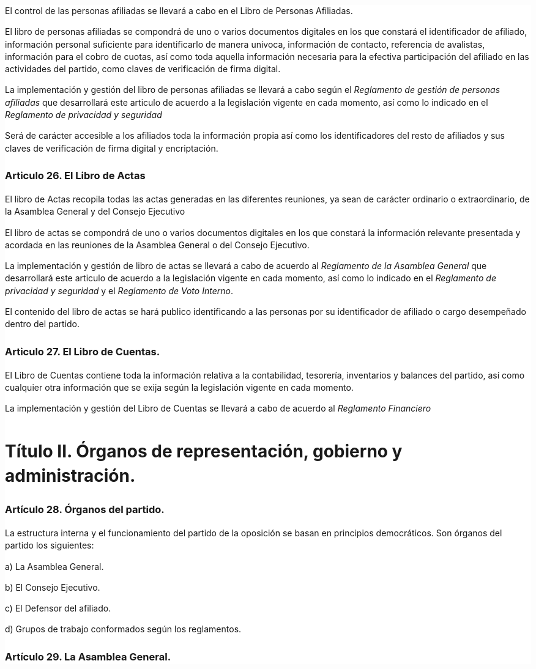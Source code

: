 El control de las personas afiliadas se llevará a cabo en el Libro de Personas  Afiliadas.

El libro de personas afiliadas se compondrá de uno o varios documentos digitales en los que constará el identificador de afiliado, información personal suficiente para identificarlo de manera univoca, información de contacto, referencia de avalistas,  información para el cobro de cuotas, así como toda aquella información necesaria para la efectiva participación del afiliado en las actividades del partido, como claves de verificación de firma digital.

La implementación y gestión del libro de personas afiliadas se llevará a cabo según el *Reglamento de gestión de personas afiliadas* que desarrollará este articulo de acuerdo a la legislación vigente en cada momento, así como lo indicado en el *Reglamento de privacidad y seguridad*

Será de carácter accesible a los afiliados toda la información propia así como los identificadores del resto de afiliados y sus claves de verificación de firma digital y encriptación.

### Articulo 26. El Libro de Actas 

El libro de Actas recopila  todas  las  actas  generadas  en  las  diferentes  reuniones,  ya  sean  de carácter  ordinario  o  extraordinario,  de  la  Asamblea  General  y  del  Consejo  Ejecutivo

El libro de actas se compondrá de uno o varios documentos digitales en los que constará la información relevante presentada y acordada en las reuniones de la Asamblea General o del Consejo Ejecutivo. 

La implementación y gestión de libro de actas se llevará a cabo de acuerdo al *Reglamento de la Asamblea General* que desarrollará este articulo de acuerdo a la legislación vigente en cada momento, así como lo indicado en el *Reglamento de privacidad y seguridad* y el *Reglamento de Voto Interno*.

El contenido del libro de actas se hará publico identificando a las personas por su identificador de afiliado o cargo desempeñado dentro del partido.

### Articulo 27. El Libro de Cuentas. 

El Libro de Cuentas contiene toda la información relativa a la contabilidad, tesorería, inventarios y balances del partido, así como cualquier otra información que se exija según la legislación vigente en cada momento. 

La implementación y gestión del Libro de Cuentas se llevará a cabo de acuerdo al *Reglamento Financiero*

# Título II. Órganos de representación, gobierno y administración. 

### Artículo 28. Órganos del partido. 

La  estructura  interna  y  el  funcionamiento  del partido de la oposición se  basan  en  principios democráticos. Son órganos del partido los siguientes: 

a) La Asamblea General. 

b) El Consejo Ejecutivo. 

c) El Defensor del afiliado. 

d) Grupos de trabajo conformados según los reglamentos. 

### Artículo 29. La Asamblea General. 
